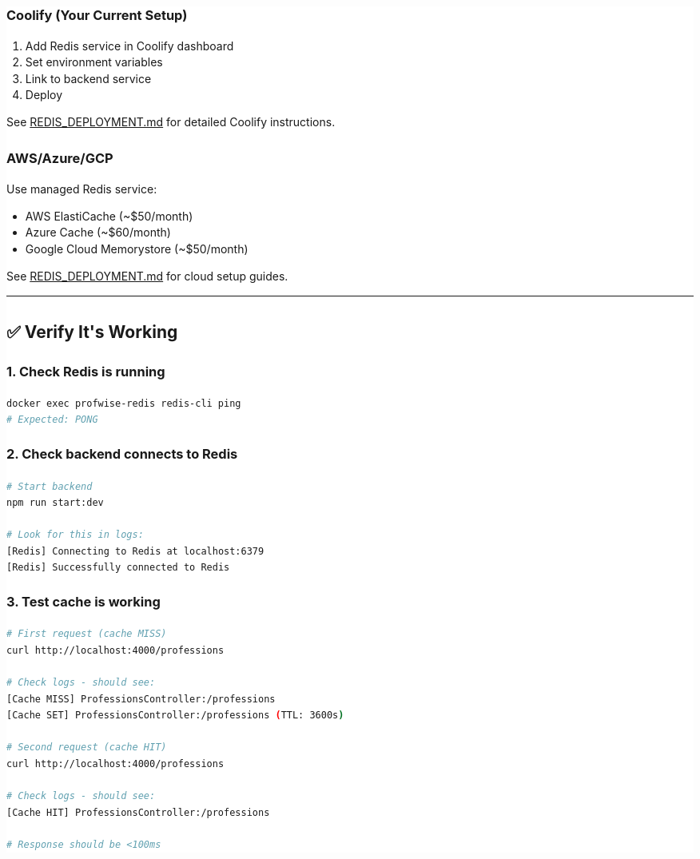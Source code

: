 ### Coolify (Your Current Setup)
1. Add Redis service in Coolify dashboard
2. Set environment variables
3. Link to backend service
4. Deploy

See [REDIS_DEPLOYMENT.md](docs/REDIS_DEPLOYMENT.md) for detailed Coolify instructions.

### AWS/Azure/GCP
Use managed Redis service:
- AWS ElastiCache (~$50/month)
- Azure Cache (~$60/month)
- Google Cloud Memorystore (~$50/month)

See [REDIS_DEPLOYMENT.md](docs/REDIS_DEPLOYMENT.md) for cloud setup guides.

---

## ✅ Verify It's Working

### 1. Check Redis is running
```bash
docker exec profwise-redis redis-cli ping
# Expected: PONG
```

### 2. Check backend connects to Redis
```bash
# Start backend
npm run start:dev

# Look for this in logs:
[Redis] Connecting to Redis at localhost:6379
[Redis] Successfully connected to Redis
```

### 3. Test cache is working
```bash
# First request (cache MISS)
curl http://localhost:4000/professions

# Check logs - should see:
[Cache MISS] ProfessionsController:/professions
[Cache SET] ProfessionsController:/professions (TTL: 3600s)

# Second request (cache HIT)
curl http://localhost:4000/professions

# Check logs - should see:
[Cache HIT] ProfessionsController:/professions

# Response should be <100ms
```
